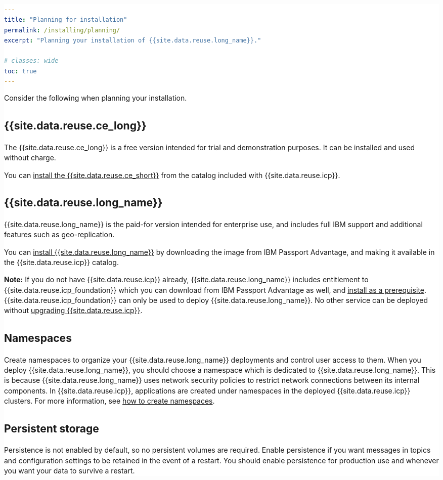 ```yaml
---
title: "Planning for installation"
permalink: /installing/planning/
excerpt: "Planning your installation of {{site.data.reuse.long_name}}."

# classes: wide
toc: true
---
```


Consider the following when planning your installation.

## {{site.data.reuse.ce_long}}

The {{site.data.reuse.ce_long}} is a free version intended for trial and demonstration purposes. It can be installed and used without charge.

You can [install the {{site.data.reuse.ce_short}}](../installing/#trying-out-event-streams) from the catalog included with {{site.data.reuse.icp}}.

## {{site.data.reuse.long_name}}

{{site.data.reuse.long_name}} is the paid-for version intended for enterprise use, and includes full IBM support and additional features such as geo-replication.

You can [install {{site.data.reuse.long_name}}](../installing/#installing-ibm-event-streams) by downloading the image from IBM Passport Advantage, and making it available in the {{site.data.reuse.icp}} catalog.

**Note:** If you do not have {{site.data.reuse.icp}} already, {{site.data.reuse.long_name}} includes entitlement to {{site.data.reuse.icp_foundation}} which you can download from IBM Passport Advantage as well, and [install as a prerequisite](https://www.ibm.com/support/knowledgecenter/SSBS6K_3.1.1/installing/install_containers.html). {{site.data.reuse.icp_foundation}} can only be used to deploy {{site.data.reuse.long_name}}. No other service can be deployed without [upgrading {{site.data.reuse.icp}}](https://www.ibm.com/support/knowledgecenter/SSBS6K_3.1.1/getting_started/bundles.html).



## Namespaces

Create namespaces to organize your {{site.data.reuse.long_name}} deployments and control user access to them. When you deploy {{site.data.reuse.long_name}}, you should choose a namespace which is dedicated to {{site.data.reuse.long_name}}. This is because {{site.data.reuse.long_name}} uses network security policies to restrict network connections between its internal components. In {{site.data.reuse.icp}}, applications are created under namespaces in the deployed {{site.data.reuse.icp}} clusters. For more information, see [how to create namespaces](https://www.ibm.com/support/knowledgecenter/SSBS6K_3.1.1/user_management/create_project.html).

## Persistent storage

Persistence is not enabled by default, so no persistent volumes are required. Enable persistence if you want messages in topics and configuration settings to be retained in the event of a restart. You should enable persistence for production use and whenever you want your data to survive a restart.

